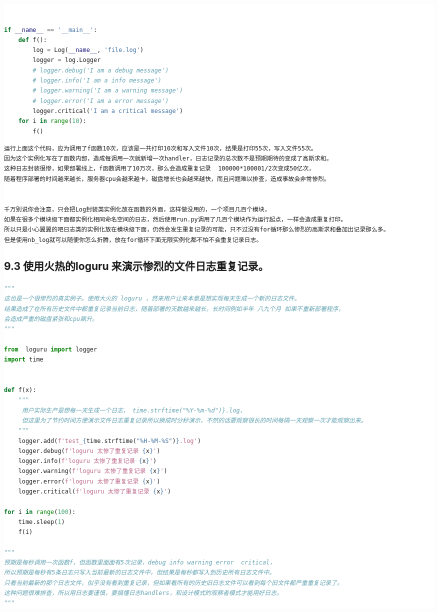 ```python


if __name__ == '__main__':
    def f():
        log = Log(__name__, 'file.log')
        logger = log.Logger
        # logger.debug('I am a debug message')
        # logger.info('I am a info message')
        # logger.warning('I am a warning message')
        # logger.error('I am a error message')
        logger.critical('I am a critical message')
    for i in range(10):
        f()
```

```
运行上面这个代码，应为调用了f函数10次，应该是一共打印10次和写入文件10次，结果是打印55次，写入文件55次。
因为这个实例化写在了函数内部，造成每调用一次就新增一次handler，日志记录的总次数不是预期期待的变成了高斯求和。
这种日志封装很惨，如果部署线上，f函数调用了10万次，那么会造成重复记录  100000*100001/2次变成50亿次，
随着程序部署的时间越来越长，服务器cpu会越来越卡，磁盘增长也会越来越快，而且问题难以排查，造成事故会非常惨烈。


千万别说你会注意，只会把Log封装类实例化放在函数的外面，这样做没用的，一个项目几百个模块，
如果在很多个模块级下面都实例化相同命名空间的日志，然后使用run.py调用了几百个模块作为运行起点，一样会造成重复打印。
所以只是小心翼翼的吧日志类的实例化放在模块级下面，仍然会发生重复记录的可能，只不过没有for循环那么惨烈的高斯求和叠加出记录那么多。
但是使用nb_log就可以随便你怎么折腾，放在for循环下面无限实例化都不怕不会重复记录日志。
```

## 9.3 使用火热的loguru 来演示惨烈的文件日志重复记录。

```python
"""
这也是一个很惨烈的真实例子。使用大火的 loguru ，然来用户让来本意是想实现每天生成一个新的日志文件。
结果造成了在所有历史文件中都重复记录当前日志，随着部署的天数越来越长，长时间例如半年 八九个月 如果不重新部署程序，
会造成严重的磁盘紧张和cpu飙升。
"""

from  loguru import logger
import time


def f(x):
    """
     用户实际生产是想每一天生成一个日志， time.strftime("%Y-%m-%d")}.log，
     但这里为了节约时间方便演示文件日志重复记录所以换成时分秒演示，不然的话要观察很长的时间每隔一天观察一次才能观察出来。
    """
    logger.add(f'test_{time.strftime("%H-%M-%S")}.log')
    logger.debug(f'loguru 太惨了重复记录 {x}')
    logger.info(f'loguru 太惨了重复记录 {x}')
    logger.warning(f'loguru 太惨了重复记录 {x}')
    logger.error(f'loguru 太惨了重复记录 {x}')
    logger.critical(f'loguru 太惨了重复记录 {x}')

for i in range(100):
    time.sleep(1)
    f(i)

"""
预期是每秒调用一次函数f，但函数里面面有5次记录，debug info warning error  critical，
所以预期是每秒有5条日志只写入当前最新的日志文件中，但结果是每秒都写入到历史所有日志文件中。
只看当前最新的那个日志文件，似乎没有看到重复记录，但如果看所有的历史旧日志文件可以看到每个旧文件都严重重复记录了。
这种问题很难排查，所以用日志要谨慎，要搞懂日志handlers，和设计模式的观察者模式才能用好日志。
"""
```